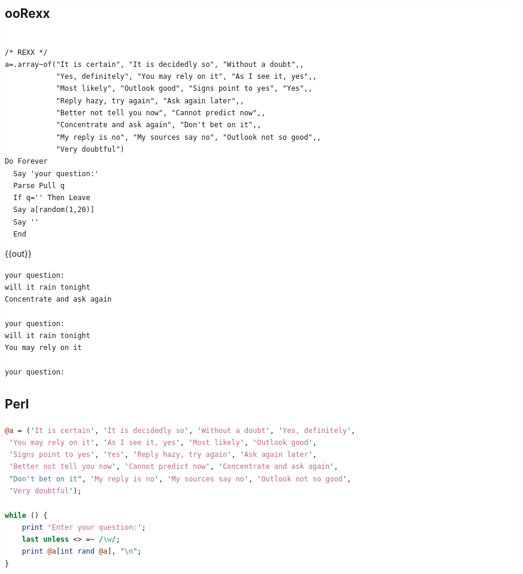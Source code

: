 

## ooRexx


```ooRexx

/* REXX */
a=.array~of("It is certain", "It is decidedly so", "Without a doubt",,
            "Yes, definitely", "You may rely on it", "As I see it, yes",,
            "Most likely", "Outlook good", "Signs point to yes", "Yes",,
            "Reply hazy, try again", "Ask again later",,
            "Better not tell you now", "Cannot predict now",,
            "Concentrate and ask again", "Don't bet on it",,
            "My reply is no", "My sources say no", "Outlook not so good",,
            "Very doubtful")
Do Forever
  Say 'your question:'
  Parse Pull q
  If q='' Then Leave
  Say a[random(1,20)]
  Say ''
  End
```

{{out}}

```txt
your question:
will it rain tonight
Concentrate and ask again

your question:
will it rain tonight
You may rely on it

your question:
```



## Perl


```perl
@a = ('It is certain', 'It is decidedly so', 'Without a doubt', 'Yes, definitely',
 'You may rely on it', 'As I see it, yes', 'Most likely', 'Outlook good',
 'Signs point to yes', 'Yes', 'Reply hazy, try again', 'Ask again later',
 'Better not tell you now', 'Cannot predict now', 'Concentrate and ask again',
 "Don't bet on it", 'My reply is no', 'My sources say no', 'Outlook not so good',
 'Very doubtful');

while () {
    print 'Enter your question:';
    last unless <> =~ /\w/;
    print @a[int rand @a], "\n";
}
```
